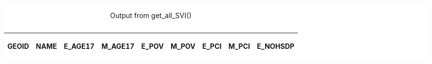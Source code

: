 <table class="table" style="width: auto !important; margin-left: auto; margin-right: auto;">

<caption>

Output from get\_all\_SVI()

</caption>

<thead>

<tr>

<th style="text-align:left;">

GEOID

</th>

<th style="text-align:left;">

NAME

</th>

<th style="text-align:right;">

E\_AGE17

</th>

<th style="text-align:right;">

M\_AGE17

</th>

<th style="text-align:right;">

E\_POV

</th>

<th style="text-align:right;">

M\_POV

</th>

<th style="text-align:right;">

E\_PCI

</th>

<th style="text-align:right;">

M\_PCI

</th>

<th style="text-align:right;">

E\_NOHSDP

</th>
